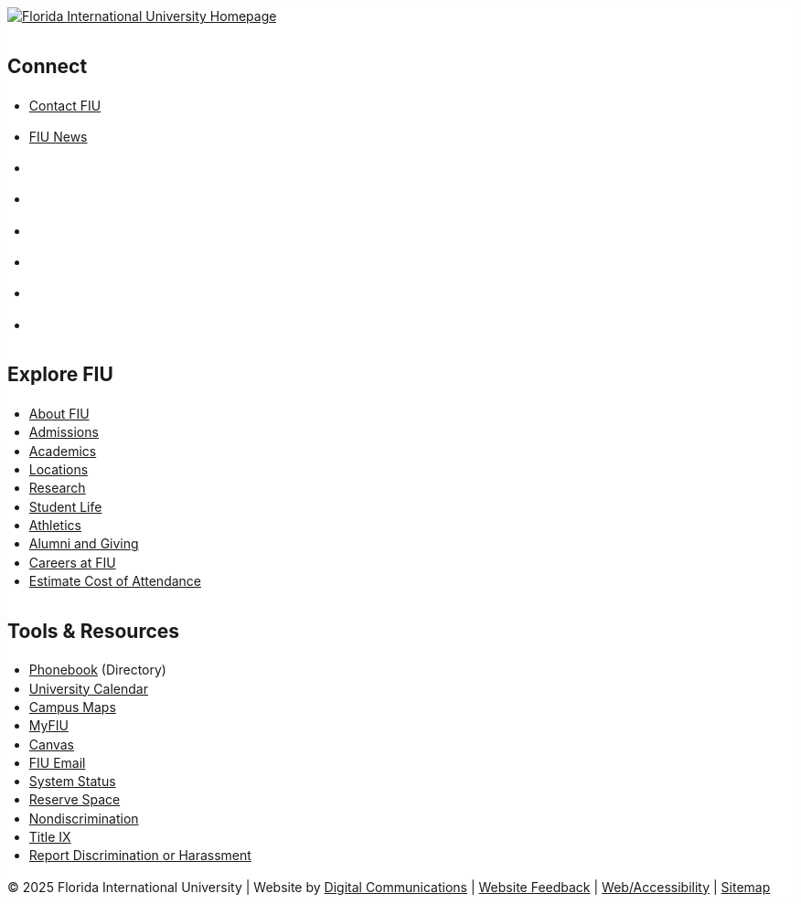 
[ ![Florida International University Homepage](https://digicdn.fiu.edu/core/_assets/images/footer-logo.svg) ](https://www.fiu.edu/)
## Connect
  * [Contact FIU](https://www.fiu.edu/about/contact-us/index.html)
  * [FIU News](https://news.fiu.edu/)


  * [](https://www.instagram.com/fiuinstagram/)
  * [](https://www.linkedin.com/school/florida-international-university/)
  * [](https://www.facebook.com/floridainternational)
  * [](https://twitter.com/fiu)
  * [](https://www.youtube.com/user/FloridaInternational)
  * [](https://flickr.com/photos/fiu)


## Explore FIU
  * [About FIU](https://www.fiu.edu/about/index.html)
  * [Admissions](https://www.fiu.edu/admissions/index.html)
  * [Academics](https://www.fiu.edu/academics/index.html)
  * [Locations](https://www.fiu.edu/locations/index.html)
  * [Research](https://www.fiu.edu/research/index.html)
  * [Student Life](https://www.fiu.edu/student-life/index.html)
  * [Athletics](https://www.fiu.edu/athletics/index.html)
  * [Alumni and Giving](https://www.fiu.edu/alumni-and-giving/index.html)
  * [Careers at FIU](https://hr.fiu.edu/careers/)
  * [Estimate Cost of Attendance](https://onestop.fiu.edu/finances/estimate-your-costs/)


## Tools & Resources
  * [Phonebook](https://phonebook.fiu.edu) (Directory)
  * [University Calendar](https://calendar.fiu.edu/)
  * [Campus Maps](https://campusmaps.fiu.edu/)
  * [MyFIU](https://my.fiu.edu/)
  * [Canvas](https://canvas.fiu.edu)
  * [FIU Email](http://mail.fiu.edu/)
  * [System Status](https://fiu.service-now.com/sp?id=services_status)
  * [Reserve Space](https://centralreservations.fiu.edu/)
  * [Nondiscrimination](https://ace.fiu.edu/civil-rights/harassment-and-discrimination/)
  * [Title IX](https://ace.fiu.edu/title-ix/)
  * [Report Discrimination or Harassment](https://report.fiu.edu/)


© 2025 Florida International University  | Website by [Digital Communications](https://stratcomm.fiu.edu/digital-print/websites/) | [Website Feedback](https://webforms.fiu.edu/view.php?id=370774&element_5=https://pir.fiu.edu/undergraduate/international-relations-degrees/) | [Web/Accessibility](https://accessibility.fiu.edu/) | [Sitemap](https://pir.fiu.edu/sitemap.html)

